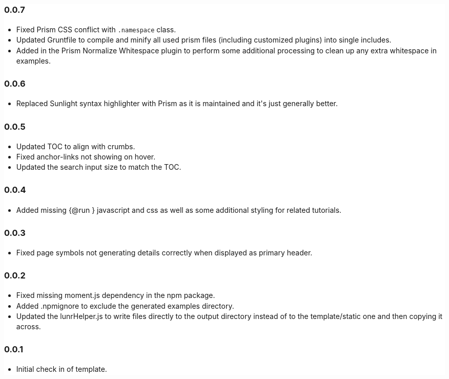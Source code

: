 ### 0.0.7

*   Fixed Prism CSS conflict with `.namespace` class.
*   Updated Gruntfile to compile and minify all used prism files (including customized plugins) into single includes.
*   Added in the Prism Normalize Whitespace plugin to perform some additional processing to clean up any extra whitespace in examples.

### 0.0.6

*   Replaced Sunlight syntax highlighter with Prism as it is maintained and it's just generally better.

### 0.0.5

*   Updated TOC to align with crumbs.
*   Fixed anchor-links not showing on hover.
*   Updated the search input size to match the TOC.

### 0.0.4

*   Added missing {@run } javascript and css as well as some additional styling for related tutorials.

### 0.0.3

*   Fixed page symbols not generating details correctly when displayed as primary header.

### 0.0.2

*   Fixed missing moment.js dependency in the npm package.
*   Added .npmignore to exclude the generated examples directory.
*   Updated the lunrHelper.js to write files directly to the output directory instead of to the template/static one and then copying it across.

### 0.0.1

*   Initial check in of template.